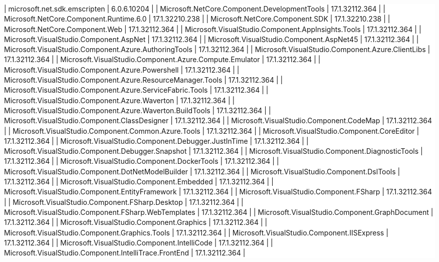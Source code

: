 | microsoft.net.sdk.emscripten                                              | 6.0.6.10204    |
| Microsoft.NetCore.Component.DevelopmentTools                              | 17.1.32112.364 |
| Microsoft.NetCore.Component.Runtime.6.0                                   | 17.1.32210.238 |
| Microsoft.NetCore.Component.SDK                                           | 17.1.32210.238 |
| Microsoft.NetCore.Component.Web                                           | 17.1.32112.364 |
| Microsoft.VisualStudio.Component.AppInsights.Tools                        | 17.1.32112.364 |
| Microsoft.VisualStudio.Component.AspNet                                   | 17.1.32112.364 |
| Microsoft.VisualStudio.Component.AspNet45                                 | 17.1.32112.364 |
| Microsoft.VisualStudio.Component.Azure.AuthoringTools                     | 17.1.32112.364 |
| Microsoft.VisualStudio.Component.Azure.ClientLibs                         | 17.1.32112.364 |
| Microsoft.VisualStudio.Component.Azure.Compute.Emulator                   | 17.1.32112.364 |
| Microsoft.VisualStudio.Component.Azure.Powershell                         | 17.1.32112.364 |
| Microsoft.VisualStudio.Component.Azure.ResourceManager.Tools              | 17.1.32112.364 |
| Microsoft.VisualStudio.Component.Azure.ServiceFabric.Tools                | 17.1.32112.364 |
| Microsoft.VisualStudio.Component.Azure.Waverton                           | 17.1.32112.364 |
| Microsoft.VisualStudio.Component.Azure.Waverton.BuildTools                | 17.1.32112.364 |
| Microsoft.VisualStudio.Component.ClassDesigner                            | 17.1.32112.364 |
| Microsoft.VisualStudio.Component.CodeMap                                  | 17.1.32112.364 |
| Microsoft.VisualStudio.Component.Common.Azure.Tools                       | 17.1.32112.364 |
| Microsoft.VisualStudio.Component.CoreEditor                               | 17.1.32112.364 |
| Microsoft.VisualStudio.Component.Debugger.JustInTime                      | 17.1.32112.364 |
| Microsoft.VisualStudio.Component.Debugger.Snapshot                        | 17.1.32112.364 |
| Microsoft.VisualStudio.Component.DiagnosticTools                          | 17.1.32112.364 |
| Microsoft.VisualStudio.Component.DockerTools                              | 17.1.32112.364 |
| Microsoft.VisualStudio.Component.DotNetModelBuilder                       | 17.1.32112.364 |
| Microsoft.VisualStudio.Component.DslTools                                 | 17.1.32112.364 |
| Microsoft.VisualStudio.Component.Embedded                                 | 17.1.32112.364 |
| Microsoft.VisualStudio.Component.EntityFramework                          | 17.1.32112.364 |
| Microsoft.VisualStudio.Component.FSharp                                   | 17.1.32112.364 |
| Microsoft.VisualStudio.Component.FSharp.Desktop                           | 17.1.32112.364 |
| Microsoft.VisualStudio.Component.FSharp.WebTemplates                      | 17.1.32112.364 |
| Microsoft.VisualStudio.Component.GraphDocument                            | 17.1.32112.364 |
| Microsoft.VisualStudio.Component.Graphics                                 | 17.1.32112.364 |
| Microsoft.VisualStudio.Component.Graphics.Tools                           | 17.1.32112.364 |
| Microsoft.VisualStudio.Component.IISExpress                               | 17.1.32112.364 |
| Microsoft.VisualStudio.Component.IntelliCode                              | 17.1.32112.364 |
| Microsoft.VisualStudio.Component.IntelliTrace.FrontEnd                    | 17.1.32112.364 |